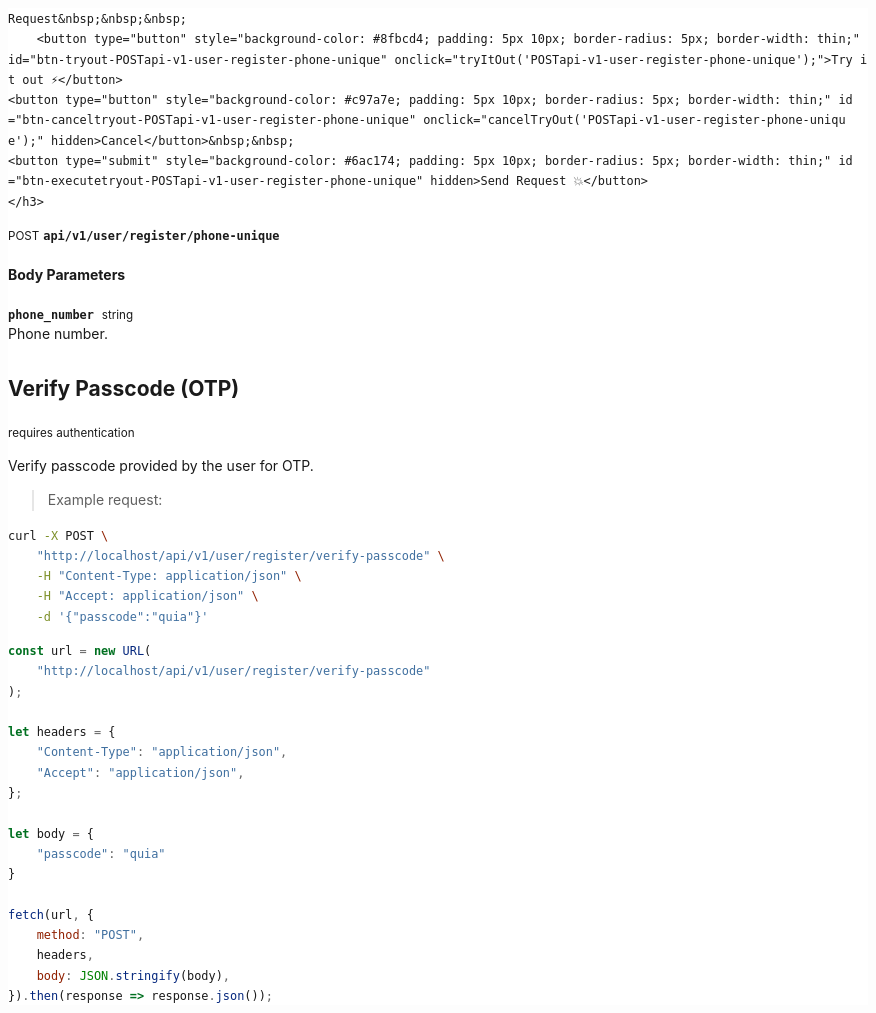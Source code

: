    Request&nbsp;&nbsp;&nbsp;
        <button type="button" style="background-color: #8fbcd4; padding: 5px 10px; border-radius: 5px; border-width: thin;" id="btn-tryout-POSTapi-v1-user-register-phone-unique" onclick="tryItOut('POSTapi-v1-user-register-phone-unique');">Try it out ⚡</button>
    <button type="button" style="background-color: #c97a7e; padding: 5px 10px; border-radius: 5px; border-width: thin;" id="btn-canceltryout-POSTapi-v1-user-register-phone-unique" onclick="cancelTryOut('POSTapi-v1-user-register-phone-unique');" hidden>Cancel</button>&nbsp;&nbsp;
    <button type="submit" style="background-color: #6ac174; padding: 5px 10px; border-radius: 5px; border-width: thin;" id="btn-executetryout-POSTapi-v1-user-register-phone-unique" hidden>Send Request 💥</button>
    </h3>
<p>
<small class="badge badge-black">POST</small>
 <b><code>api/v1/user/register/phone-unique</code></b>
</p>
<h4 class="fancy-heading-panel"><b>Body Parameters</b></h4>
<p>
<b><code>phone_number</code></b>&nbsp;&nbsp;<small>string</small>  &nbsp;
<input type="text" name="phone_number" data-endpoint="POSTapi-v1-user-register-phone-unique" data-component="body" required  hidden>
<br>
Phone number.</p>

</form>


## Verify Passcode (OTP)

<small class="badge badge-darkred">requires authentication</small>

Verify passcode provided by the user for OTP.

> Example request:

```bash
curl -X POST \
    "http://localhost/api/v1/user/register/verify-passcode" \
    -H "Content-Type: application/json" \
    -H "Accept: application/json" \
    -d '{"passcode":"quia"}'

```

```javascript
const url = new URL(
    "http://localhost/api/v1/user/register/verify-passcode"
);

let headers = {
    "Content-Type": "application/json",
    "Accept": "application/json",
};

let body = {
    "passcode": "quia"
}

fetch(url, {
    method: "POST",
    headers,
    body: JSON.stringify(body),
}).then(response => response.json());
```
